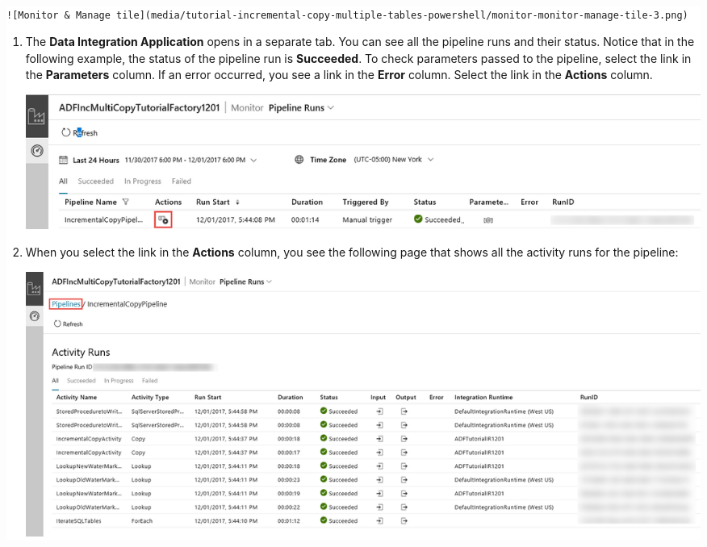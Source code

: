    ![Monitor & Manage tile](media/tutorial-incremental-copy-multiple-tables-powershell/monitor-monitor-manage-tile-3.png)

1. The **Data Integration Application** opens in a separate tab. You can see all the pipeline runs and their status. Notice that in the following example, the status of the pipeline run is **Succeeded**. To check parameters passed to the pipeline, select the link in the **Parameters** column. If an error occurred, you see a link in the **Error** column. Select the link in the **Actions** column. 

    ![Pipeline Runs](media/tutorial-incremental-copy-multiple-tables-powershell/monitor-pipeline-runs-4.png)    
1. When you select the link in the **Actions** column, you see the following page that shows all the activity runs for the pipeline: 

    ![Activity Runs](media/tutorial-incremental-copy-multiple-tables-powershell/monitor-activity-runs-5.png)
